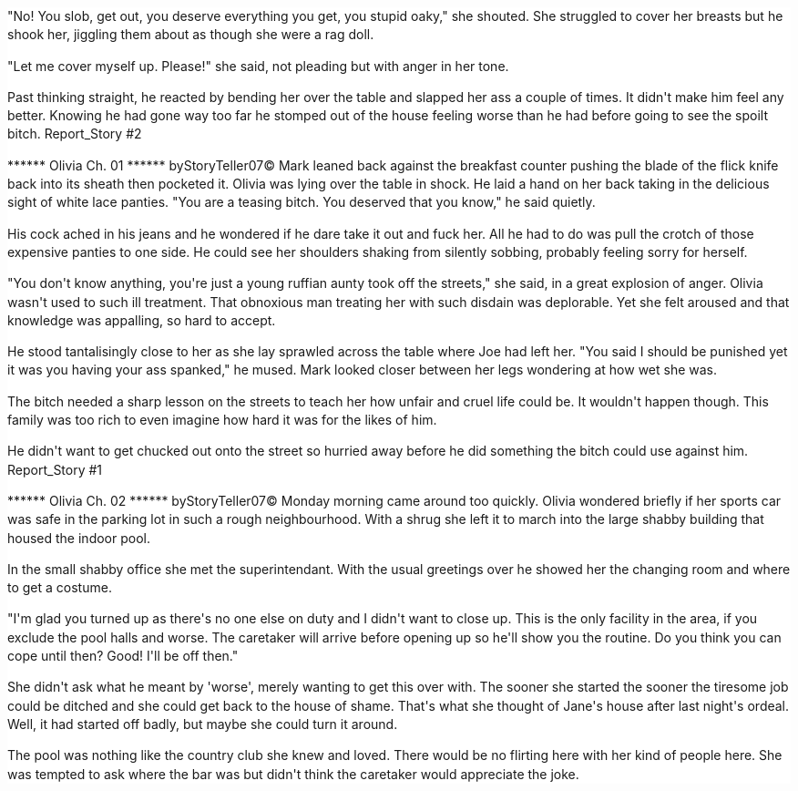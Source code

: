  "No! You slob, get out, you deserve everything you get, you stupid oaky," she shouted. She struggled to cover her breasts but he shook her, jiggling them about as though she were a rag doll. 

 "Let me cover myself up. Please!" she said, not pleading but with anger in her tone. 

 Past thinking straight, he reacted by bending her over the table and slapped her ass a couple of times. It didn't make him feel any better. Knowing he had gone way too far he stomped out of the house feeling worse than he had before going to see the spoilt bitch. Report_Story #2 

 

 ****** Olivia Ch. 01 ****** byStoryTeller07© Mark leaned back against the breakfast counter pushing the blade of the flick knife back into its sheath then pocketed it. Olivia was lying over the table in shock. He laid a hand on her back taking in the delicious sight of white lace panties. "You are a teasing bitch. You deserved that you know," he said quietly. 

 His cock ached in his jeans and he wondered if he dare take it out and fuck her. All he had to do was pull the crotch of those expensive panties to one side. He could see her shoulders shaking from silently sobbing, probably feeling sorry for herself. 

 "You don't know anything, you're just a young ruffian aunty took off the streets," she said, in a great explosion of anger. Olivia wasn't used to such ill treatment. That obnoxious man treating her with such disdain was deplorable. Yet she felt aroused and that knowledge was appalling, so hard to accept. 

 He stood tantalisingly close to her as she lay sprawled across the table where Joe had left her. "You said I should be punished yet it was you having your ass spanked," he mused. Mark looked closer between her legs wondering at how wet she was. 

 The bitch needed a sharp lesson on the streets to teach her how unfair and cruel life could be. It wouldn't happen though. This family was too rich to even imagine how hard it was for the likes of him. 

 He didn't want to get chucked out onto the street so hurried away before he did something the bitch could use against him. Report_Story #1 

 

 ****** Olivia Ch. 02 ****** byStoryTeller07© Monday morning came around too quickly. Olivia wondered briefly if her sports car was safe in the parking lot in such a rough neighbourhood. With a shrug she left it to march into the large shabby building that housed the indoor pool. 

 In the small shabby office she met the superintendant. With the usual greetings over he showed her the changing room and where to get a costume. 

 "I'm glad you turned up as there's no one else on duty and I didn't want to close up. This is the only facility in the area, if you exclude the pool halls and worse. The caretaker will arrive before opening up so he'll show you the routine. Do you think you can cope until then? Good! I'll be off then." 

 She didn't ask what he meant by 'worse', merely wanting to get this over with. The sooner she started the sooner the tiresome job could be ditched and she could get back to the house of shame. That's what she thought of Jane's house after last night's ordeal. Well, it had started off badly, but maybe she could turn it around. 

 The pool was nothing like the country club she knew and loved. There would be no flirting here with her kind of people here. She was tempted to ask where the bar was but didn't think the caretaker would appreciate the joke. 
